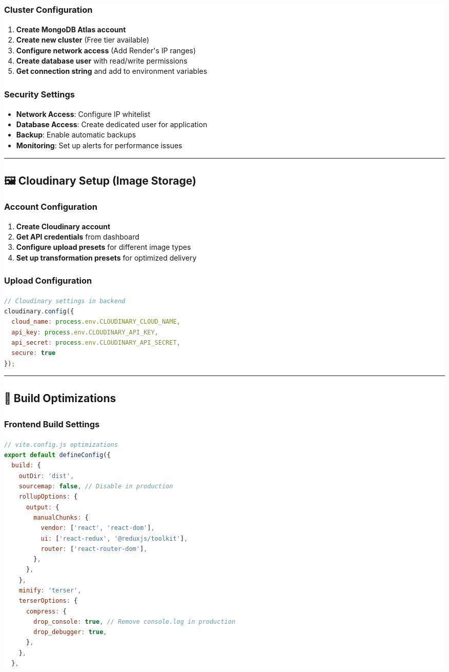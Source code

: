 ### Cluster Configuration
1. **Create MongoDB Atlas account**
2. **Create new cluster** (Free tier available)
3. **Configure network access** (Add Render's IP ranges)
4. **Create database user** with read/write permissions
5. **Get connection string** and add to environment variables

### Security Settings
- **Network Access**: Configure IP whitelist
- **Database Access**: Create dedicated user for application
- **Backup**: Enable automatic backups
- **Monitoring**: Set up alerts for performance issues

---

## 🖼️ Cloudinary Setup (Image Storage)

### Account Configuration
1. **Create Cloudinary account**
2. **Get API credentials** from dashboard
3. **Configure upload presets** for different image types
4. **Set up transformation presets** for optimized delivery

### Upload Configuration
```javascript
// Cloudinary settings in backend
cloudinary.config({
  cloud_name: process.env.CLOUDINARY_CLOUD_NAME,
  api_key: process.env.CLOUDINARY_API_KEY,
  api_secret: process.env.CLOUDINARY_API_SECRET,
  secure: true
});
```

---

## 🔧 Build Optimizations

### Frontend Build Settings
```javascript
// vite.config.js optimizations
export default defineConfig({
  build: {
    outDir: 'dist',
    sourcemap: false, // Disable in production
    rollupOptions: {
      output: {
        manualChunks: {
          vendor: ['react', 'react-dom'],
          ui: ['react-redux', '@reduxjs/toolkit'],
          router: ['react-router-dom'],
        },
      },
    },
    minify: 'terser',
    terserOptions: {
      compress: {
        drop_console: true, // Remove console.log in production
        drop_debugger: true,
      },
    },
  },
```
